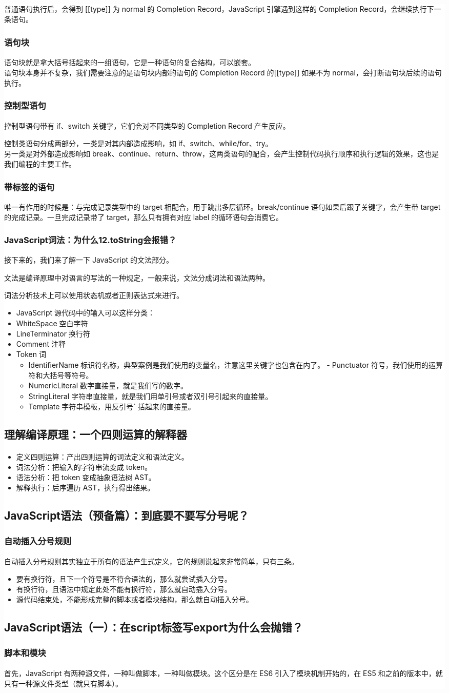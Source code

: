 普通语句执行后，会得到 [[type]] 为 normal 的 Completion Record，JavaScript 引擎遇到这样的 Completion Record，会继续执行下一条语句。

### 语句块
语句块就是拿大括号括起来的一组语句，它是一种语句的复合结构，可以嵌套。    
语句块本身并不复杂，我们需要注意的是语句块内部的语句的 Completion Record 的[[type]] 如果不为 normal，会打断语句块后续的语句执行。  

### 控制型语句
控制型语句带有 if、switch 关键字，它们会对不同类型的 Completion Record 产生反应。     

控制类语句分成两部分，一类是对其内部造成影响，如 if、switch、while/for、try。     
另一类是对外部造成影响如 break、continue、return、throw，这两类语句的配合，会产生控制代码执行顺序和执行逻辑的效果，这也是我们编程的主要工作。    


### 带标签的语句
唯一有作用的时候是：与完成记录类型中的 target 相配合，用于跳出多层循环。break/continue 语句如果后跟了关键字，会产生带 target 的完成记录。一旦完成记录带了 target，那么只有拥有对应 label 的循环语句会消费它。   

### JavaScript词法：为什么12.toString会报错？
接下来的，我们来了解一下 JavaScript 的文法部分。   

文法是编译原理中对语言的写法的一种规定，一般来说，文法分成词法和语法两种。   

词法分析技术上可以使用状态机或者正则表达式来进行。  

* JavaScript 源代码中的输入可以这样分类：  
* WhiteSpace 空白字符
* LineTerminator 换行符
* Comment 注释
* Token 词
    - IdentifierName 标识符名称，典型案例是我们使用的变量名，注意这里关键字也包含在内了。 - Punctuator 符号，我们使用的运算符和大括号等符号。
    - NumericLiteral 数字直接量，就是我们写的数字。
    - StringLiteral 字符串直接量，就是我们用单引号或者双引号引起来的直接量。
    - Template 字符串模板，用反引号` 括起来的直接量。

## 理解编译原理：一个四则运算的解释器
* 定义四则运算：产出四则运算的词法定义和语法定义。
* 词法分析：把输入的字符串流变成 token。
* 语法分析：把 token 变成抽象语法树 AST。
* 解释执行：后序遍历 AST，执行得出结果。

## JavaScript语法（预备篇）：到底要不要写分号呢？

### 自动插入分号规则
自动插入分号规则其实独立于所有的语法产生式定义，它的规则说起来非常简单，只有三条。
* 要有换行符，且下一个符号是不符合语法的，那么就尝试插入分号。
* 有换行符，且语法中规定此处不能有换行符，那么就自动插入分号。
* 源代码结束处，不能形成完整的脚本或者模块结构，那么就自动插入分号。

## JavaScript语法（一）：在script标签写export为什么会抛错？

### 脚本和模块
首先，JavaScript 有两种源文件，一种叫做脚本，一种叫做模块。这个区分是在 ES6 引入了模块机制开始的，在 ES5 和之前的版本中，就只有一种源文件类型（就只有脚本）。      
